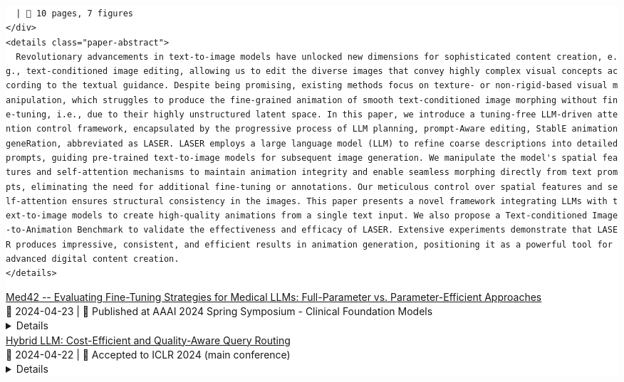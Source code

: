       | 💬 10 pages, 7 figures
    </div>
    <details class="paper-abstract">
      Revolutionary advancements in text-to-image models have unlocked new dimensions for sophisticated content creation, e.g., text-conditioned image editing, allowing us to edit the diverse images that convey highly complex visual concepts according to the textual guidance. Despite being promising, existing methods focus on texture- or non-rigid-based visual manipulation, which struggles to produce the fine-grained animation of smooth text-conditioned image morphing without fine-tuning, i.e., due to their highly unstructured latent space. In this paper, we introduce a tuning-free LLM-driven attention control framework, encapsulated by the progressive process of LLM planning, prompt-Aware editing, StablE animation geneRation, abbreviated as LASER. LASER employs a large language model (LLM) to refine coarse descriptions into detailed prompts, guiding pre-trained text-to-image models for subsequent image generation. We manipulate the model's spatial features and self-attention mechanisms to maintain animation integrity and enable seamless morphing directly from text prompts, eliminating the need for additional fine-tuning or annotations. Our meticulous control over spatial features and self-attention ensures structural consistency in the images. This paper presents a novel framework integrating LLMs with text-to-image models to create high-quality animations from a single text input. We also propose a Text-conditioned Image-to-Animation Benchmark to validate the effectiveness and efficacy of LASER. Extensive experiments demonstrate that LASER produces impressive, consistent, and efficient results in animation generation, positioning it as a powerful tool for advanced digital content creation.
    </details>
</div>
<div class="paper-card">
    <div class="paper-title"><a href="http://arxiv.org/abs/2404.14779v1">Med42 -- Evaluating Fine-Tuning Strategies for Medical LLMs: Full-Parameter vs. Parameter-Efficient Approaches</a></div>
    <div class="paper-meta">
      📅 2024-04-23
      | 💬 Published at AAAI 2024 Spring Symposium - Clinical Foundation Models
    </div>
    <details class="paper-abstract">
      This study presents a comprehensive analysis and comparison of two predominant fine-tuning methodologies - full-parameter fine-tuning and parameter-efficient tuning - within the context of medical Large Language Models (LLMs). We developed and refined a series of LLMs, based on the Llama-2 architecture, specifically designed to enhance medical knowledge retrieval, reasoning, and question-answering capabilities. Our experiments systematically evaluate the effectiveness of these tuning strategies across various well-known medical benchmarks. Notably, our medical LLM Med42 showed an accuracy level of 72% on the US Medical Licensing Examination (USMLE) datasets, setting a new standard in performance for openly available medical LLMs. Through this comparative analysis, we aim to identify the most effective and efficient method for fine-tuning LLMs in the medical domain, thereby contributing significantly to the advancement of AI-driven healthcare applications.
    </details>
</div>
<div class="paper-card">
    <div class="paper-title"><a href="http://arxiv.org/abs/2404.14618v1">Hybrid LLM: Cost-Efficient and Quality-Aware Query Routing</a></div>
    <div class="paper-meta">
      📅 2024-04-22
      | 💬 Accepted to ICLR 2024 (main conference)
    </div>
    <details class="paper-abstract">
      Large language models (LLMs) excel in most NLP tasks but also require expensive cloud servers for deployment due to their size, while smaller models that can be deployed on lower cost (e.g., edge) devices, tend to lag behind in terms of response quality. Therefore in this work we propose a hybrid inference approach which combines their respective strengths to save cost and maintain quality. Our approach uses a router that assigns queries to the small or large model based on the predicted query difficulty and the desired quality level. The desired quality level can be tuned dynamically at test time to seamlessly trade quality for cost as per the scenario requirements. In experiments our approach allows us to make up to 40% fewer calls to the large model, with no drop in response quality.
    </details>
</div>